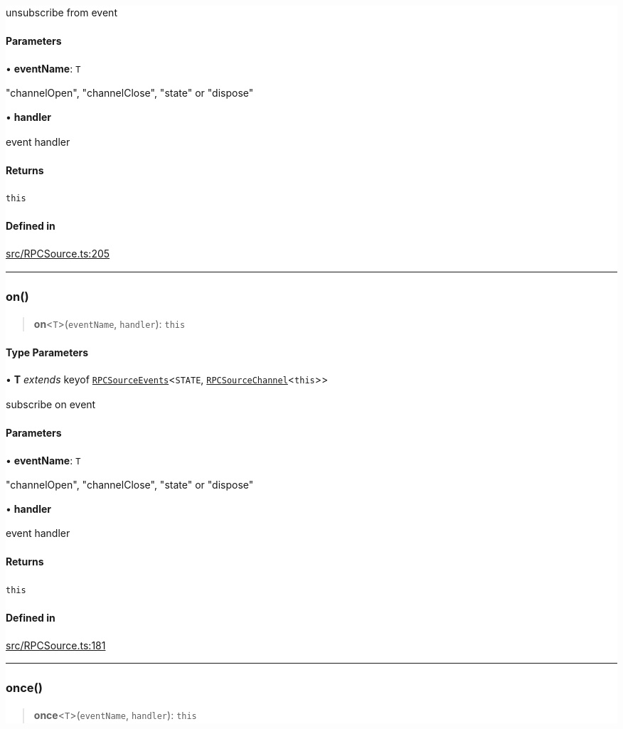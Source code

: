 unsubscribe from event

#### Parameters

• **eventName**: `T`

"channelOpen", "channelClose", "state" or "dispose"

• **handler**

event handler

#### Returns

`this`

#### Defined in

[src/RPCSource.ts:205](https://github.com/flinbein/varhub-web-client/blob/aa44d85b8fc9ef58d47827a2d69f4ed0b37f6112/src/RPCSource.ts#L205)

***

### on()

> **on**\<`T`\>(`eventName`, `handler`): `this`

#### Type Parameters

• **T** *extends* keyof [`RPCSourceEvents`](../type-aliases/RPCSourceEvents.md)\<`STATE`, [`RPCSourceChannel`](RPCSourceChannel.md)\<`this`\>\>

subscribe on event

#### Parameters

• **eventName**: `T`

"channelOpen", "channelClose", "state" or "dispose"

• **handler**

event handler

#### Returns

`this`

#### Defined in

[src/RPCSource.ts:181](https://github.com/flinbein/varhub-web-client/blob/aa44d85b8fc9ef58d47827a2d69f4ed0b37f6112/src/RPCSource.ts#L181)

***

### once()

> **once**\<`T`\>(`eventName`, `handler`): `this`
